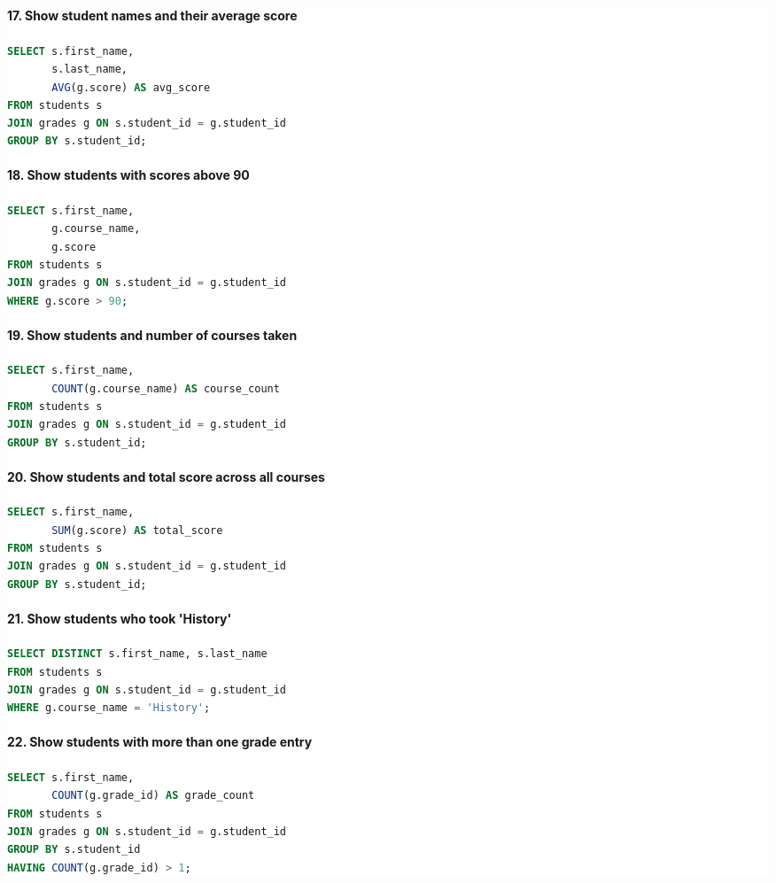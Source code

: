 #### 17. Show student names and their average score

```sql
SELECT s.first_name, 
       s.last_name, 
       AVG(g.score) AS avg_score
FROM students s
JOIN grades g ON s.student_id = g.student_id
GROUP BY s.student_id;
```
 
#### 18. Show students with scores above 90

```sql
SELECT s.first_name, 
       g.course_name, 
       g.score
FROM students s
JOIN grades g ON s.student_id = g.student_id
WHERE g.score > 90;
```
 
#### 19. Show students and number of courses taken

```sql
SELECT s.first_name, 
       COUNT(g.course_name) AS course_count
FROM students s
JOIN grades g ON s.student_id = g.student_id
GROUP BY s.student_id;
```
 
#### 20. Show students and total score across all courses

```sql
SELECT s.first_name, 
       SUM(g.score) AS total_score
FROM students s
JOIN grades g ON s.student_id = g.student_id
GROUP BY s.student_id;
```
 
#### 21. Show students who took 'History'

```sql
SELECT DISTINCT s.first_name, s.last_name
FROM students s
JOIN grades g ON s.student_id = g.student_id
WHERE g.course_name = 'History';
```
 
#### 22. Show students with more than one grade entry

```sql
SELECT s.first_name, 
       COUNT(g.grade_id) AS grade_count
FROM students s
JOIN grades g ON s.student_id = g.student_id
GROUP BY s.student_id
HAVING COUNT(g.grade_id) > 1;
```
 